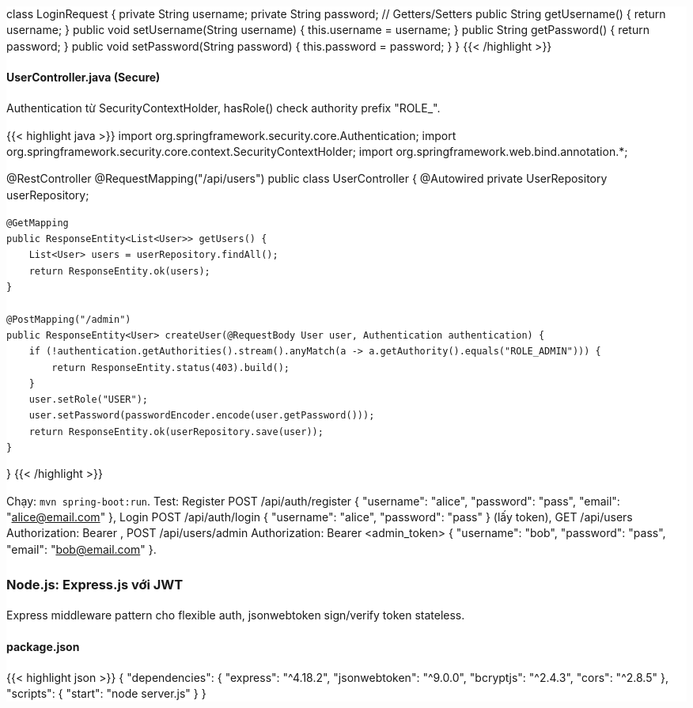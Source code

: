 class LoginRequest {
    private String username;
    private String password;
    // Getters/Setters
    public String getUsername() { return username; }
    public void setUsername(String username) { this.username = username; }
    public String getPassword() { return password; }
    public void setPassword(String password) { this.password = password; }
}
{{< /highlight >}}

#### UserController.java (Secure)
Authentication từ SecurityContextHolder, hasRole() check authority prefix "ROLE_".

{{< highlight java >}}
import org.springframework.security.core.Authentication;
import org.springframework.security.core.context.SecurityContextHolder;
import org.springframework.web.bind.annotation.*;

@RestController
@RequestMapping("/api/users")
public class UserController {
    @Autowired
    private UserRepository userRepository;

    @GetMapping
    public ResponseEntity<List<User>> getUsers() {
        List<User> users = userRepository.findAll();
        return ResponseEntity.ok(users);
    }

    @PostMapping("/admin")
    public ResponseEntity<User> createUser(@RequestBody User user, Authentication authentication) {
        if (!authentication.getAuthorities().stream().anyMatch(a -> a.getAuthority().equals("ROLE_ADMIN"))) {
            return ResponseEntity.status(403).build();
        }
        user.setRole("USER");
        user.setPassword(passwordEncoder.encode(user.getPassword()));
        return ResponseEntity.ok(userRepository.save(user));
    }
}
{{< /highlight >}}

Chạy: `mvn spring-boot:run`. Test: Register POST /api/auth/register { "username": "alice", "password": "pass", "email": "alice@email.com" }, Login POST /api/auth/login { "username": "alice", "password": "pass" } (lấy token), GET /api/users Authorization: Bearer <token>, POST /api/users/admin Authorization: Bearer <admin_token> { "username": "bob", "password": "pass", "email": "bob@email.com" }.

### Node.js: Express.js với JWT

Express middleware pattern cho flexible auth, jsonwebtoken sign/verify token stateless.

#### package.json
{{< highlight json >}}
{
  "dependencies": {
    "express": "^4.18.2",
    "jsonwebtoken": "^9.0.0",
    "bcryptjs": "^2.4.3",
    "cors": "^2.8.5"
  },
  "scripts": {
    "start": "node server.js"
  }
}